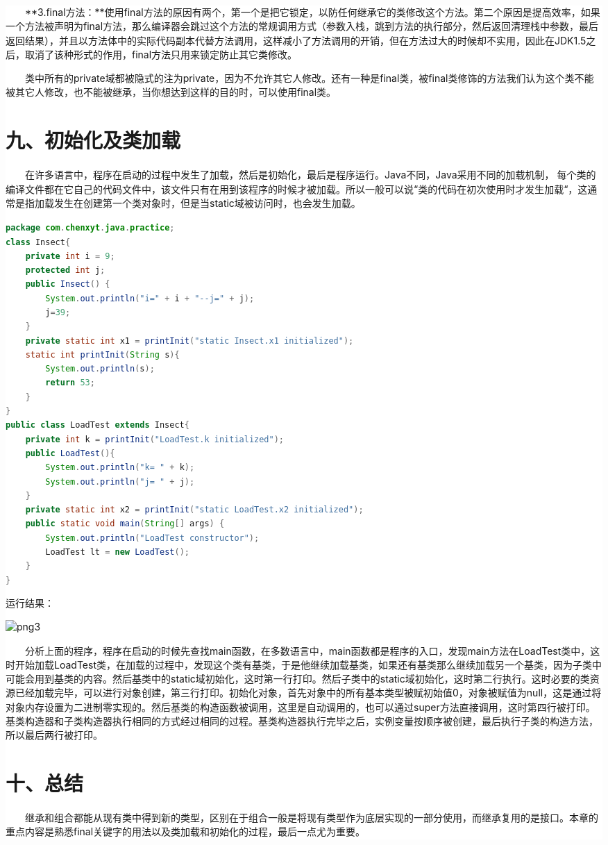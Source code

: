 &ensp;&ensp;&ensp;&ensp;**3.final方法：**使用final方法的原因有两个，第一个是把它锁定，以防任何继承它的类修改这个方法。第二个原因是提高效率，如果一个方法被声明为final方法，那么编译器会跳过这个方法的常规调用方式（参数入栈，跳到方法的执行部分，然后返回清理栈中参数，最后返回结果），并且以方法体中的实际代码副本代替方法调用，这样减小了方法调用的开销，但在方法过大的时候却不实用，因此在JDK1.5之后，取消了该种形式的作用，final方法只用来锁定防止其它类修改。

&ensp;&ensp;&ensp;&ensp;类中所有的private域都被隐式的注为private，因为不允许其它人修改。还有一种是final类，被final类修饰的方法我们认为这个类不能被其它人修改，也不能被继承，当你想达到这样的目的时，可以使用final类。

# 九、初始化及类加载

&ensp;&ensp;&ensp;&ensp;在许多语言中，程序在启动的过程中发生了加载，然后是初始化，最后是程序运行。Java不同，Java采用不同的加载机制， 每个类的编译文件都在它自己的代码文件中，该文件只有在用到该程序的时候才被加载。所以一般可以说“类的代码在初次使用时才发生加载“，这通常是指加载发生在创建第一个类对象时，但是当static域被访问时，也会发生加载。

```java
package com.chenxyt.java.practice;
class Insect{
	private int i = 9;
	protected int j;
	public Insect() {
		System.out.println("i=" + i + "--j=" + j);
		j=39;
	}
	private static int x1 = printInit("static Insect.x1 initialized");
	static int printInit(String s){
		System.out.println(s);
		return 53;
	}
}
public class LoadTest extends Insect{
	private int k = printInit("LoadTest.k initialized");
	public LoadTest(){
		System.out.println("k= " + k);
		System.out.println("j= " + j);
	}
	private static int x2 = printInit("static LoadTest.x2 initialized");
	public static void main(String[] args) {
		System.out.println("LoadTest constructor");
		LoadTest lt = new LoadTest();
	}
}
```

运行结果：

![png3]([Java编程思想]八：复用类/png3.png)

&ensp;&ensp;&ensp;&ensp;分析上面的程序，程序在启动的时候先查找main函数，在多数语言中，main函数都是程序的入口，发现main方法在LoadTest类中，这时开始加载LoadTest类，在加载的过程中，发现这个类有基类，于是他继续加载基类，如果还有基类那么继续加载另一个基类，因为子类中可能会用到基类的内容。然后基类中的static域初始化，这时第一行打印。然后子类中的static域初始化，这时第二行执行。这时必要的类资源已经加载完毕，可以进行对象创建，第三行打印。初始化对象，首先对象中的所有基本类型被赋初始值0，对象被赋值为null，这是通过将对象内存设置为二进制零实现的。然后基类的构造函数被调用，这里是自动调用的，也可以通过super方法直接调用，这时第四行被打印。基类构造器和子类构造器执行相同的方式经过相同的过程。基类构造器执行完毕之后，实例变量按顺序被创建，最后执行子类的构造方法，所以最后两行被打印。

# 十、总结

&ensp;&ensp;&ensp;&ensp;继承和组合都能从现有类中得到新的类型，区别在于组合一般是将现有类型作为底层实现的一部分使用，而继承复用的是接口。本章的重点内容是熟悉final关键字的用法以及类加载和初始化的过程，最后一点尤为重要。